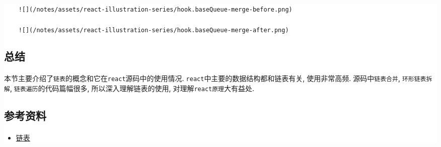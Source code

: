         ![](/notes/assets/react-illustration-series/hook.baseQueue-merge-before.png)

        ![](/notes/assets/react-illustration-series/hook.baseQueue-merge-after.png)

## 总结

本节主要介绍了`链表`的概念和它在`react`源码中的使用情况. `react`中主要的数据结构都和链表有关, 使用非常高频. 源码中`链表合并`, `环形链表拆解`, `链表遍历`的代码篇幅很多, 所以深入理解链表的使用, 对理解`react原理`大有益处.

## 参考资料

- [链表](https://zh.wikipedia.org/wiki/%E9%93%BE%E8%A1%A8)